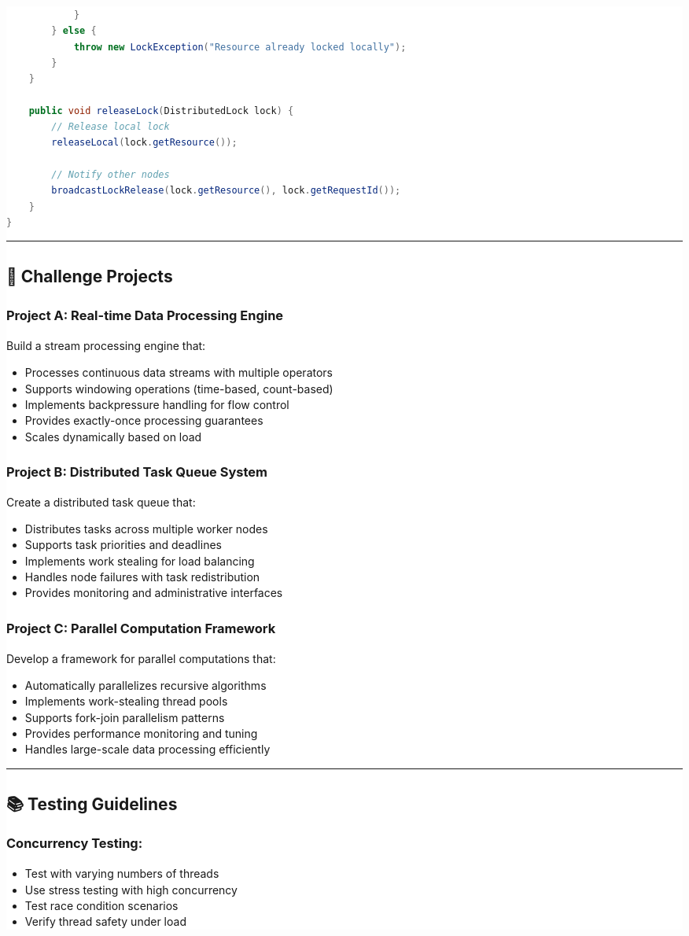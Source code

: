 ```java
            }
        } else {
            throw new LockException("Resource already locked locally");
        }
    }
    
    public void releaseLock(DistributedLock lock) {
        // Release local lock
        releaseLocal(lock.getResource());
        
        // Notify other nodes
        broadcastLockRelease(lock.getResource(), lock.getRequestId());
    }
}
```

---

## 🎯 Challenge Projects

### Project A: Real-time Data Processing Engine
Build a stream processing engine that:
- Processes continuous data streams with multiple operators
- Supports windowing operations (time-based, count-based)
- Implements backpressure handling for flow control
- Provides exactly-once processing guarantees
- Scales dynamically based on load

### Project B: Distributed Task Queue System
Create a distributed task queue that:
- Distributes tasks across multiple worker nodes
- Supports task priorities and deadlines
- Implements work stealing for load balancing
- Handles node failures with task redistribution
- Provides monitoring and administrative interfaces

### Project C: Parallel Computation Framework
Develop a framework for parallel computations that:
- Automatically parallelizes recursive algorithms
- Implements work-stealing thread pools
- Supports fork-join parallelism patterns
- Provides performance monitoring and tuning
- Handles large-scale data processing efficiently

---

## 📚 Testing Guidelines

### Concurrency Testing:
- Test with varying numbers of threads
- Use stress testing with high concurrency
- Test race condition scenarios
- Verify thread safety under load
